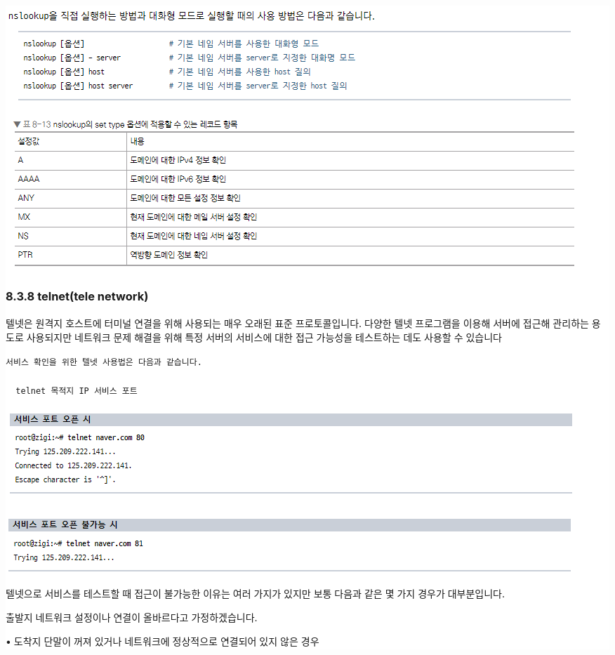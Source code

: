 ![Alt text](images8/image-38.png)

![Alt text](images8/image-39.png)


### 8.3.8 telnet(tele network)
텔넷은 원격지 호스트에 터미널 연결을 위해 사용되는 매우 오래된 표준 프로토콜입니다. 다양한 텔넷 프로그램을 이용해 서버에 접근해 관리하는 용도로 사용되지만 네트워크 문제 해결을 위해 특정 서버의 서비스에 대한 접근 가능성을 테스트하는 데도 사용할 수 있습니다

```
서비스 확인을 위한 텔넷 사용법은 다음과 같습니다.

  telnet 목적지 IP 서비스 포트
```
![Alt text](images8/image-40.png)

![Alt text](images8/image-41.png)

텔넷으로 서비스를 테스트할 때 접근이 불가능한 이유는 여러 가지가 있지만 보통 다음과 같은 몇 가지 경우가 대부분입니다.

출발지 네트워크 설정이나 연결이 올바르다고 가정하겠습니다.

• 도착지 단말이 꺼져 있거나 네트워크에 정상적으로 연결되어 있지 않은 경우
